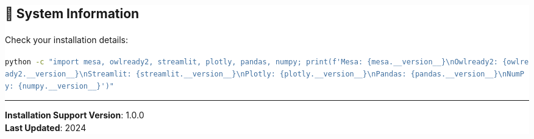 ## 📄 System Information

Check your installation details:

```bash
python -c "import mesa, owlready2, streamlit, plotly, pandas, numpy; print(f'Mesa: {mesa.__version__}\nOwlready2: {owlready2.__version__}\nStreamlit: {streamlit.__version__}\nPlotly: {plotly.__version__}\nPandas: {pandas.__version__}\nNumPy: {numpy.__version__}')"
```

---

**Installation Support Version**: 1.0.0  
**Last Updated**: 2024
